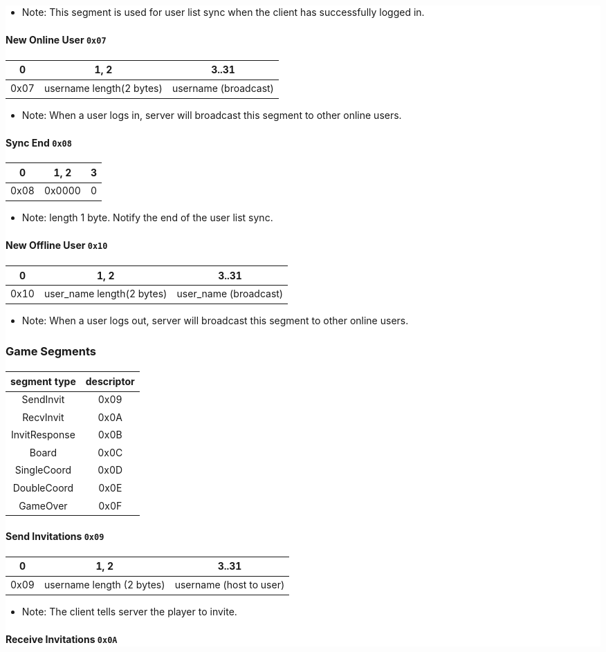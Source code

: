 - Note: This segment is used for user list sync when the client has successfully logged in.

#### New Online User `0x07`

|  0   |           1, 2           |        3..31         |
| :--: | :----------------------: | :------------------: |
| 0x07 | username length(2 bytes) | username (broadcast) |

- Note: When a user logs in, server will broadcast this segment to other online users.

#### Sync End `0x08`

|  0   |  1, 2  |  3  |
| :--: | :----: | :-: |
| 0x08 | 0x0000 |  0  |

- Note: length 1 byte. Notify the end of the user list sync.

#### New Offline User `0x10`

|  0   |           1, 2            |         3..31         |
| :--: | :-----------------------: | :-------------------: |
| 0x10 | user_name length(2 bytes) | user_name (broadcast) |

- Note: When a user logs out, server will broadcast this segment to other online users.

### Game Segments

| segment type  | descriptor |
| :-----------: | :--------: |
|   SendInvit   |    0x09    |
|   RecvInvit   |    0x0A    |
| InvitResponse |    0x0B    |
|     Board     |    0x0C    |
|  SingleCoord  |    0x0D    |
|  DoubleCoord  |    0x0E    |
|   GameOver    |    0x0F    |

#### Send Invitations `0x09`

|  0   |           1, 2            |          3..31          |
| :--: | :-----------------------: | :---------------------: |
| 0x09 | username length (2 bytes) | username (host to user) |

- Note: The client tells server the player to invite.

#### Receive Invitations `0x0A`
